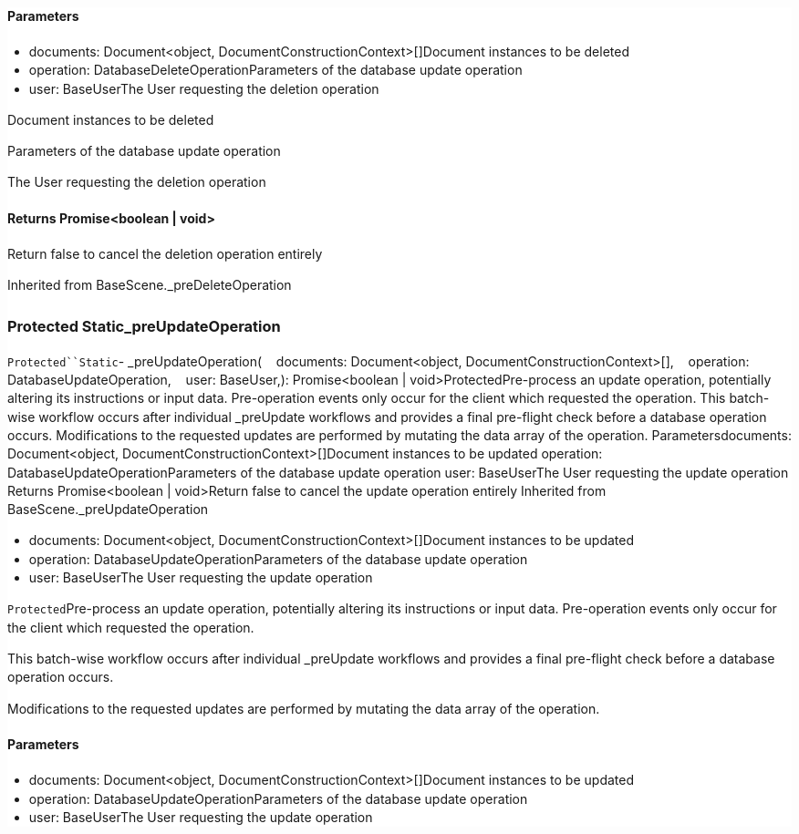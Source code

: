
#### Parameters

- documents: Document<object, DocumentConstructionContext>[]Document instances to be deleted
- operation: DatabaseDeleteOperationParameters of the database update operation
- user: BaseUserThe User requesting the deletion operation

Document instances to be deleted

Parameters of the database update operation

The User requesting the deletion operation


#### Returns Promise<boolean | void>

Return false to cancel the deletion operation entirely

Inherited from BaseScene._preDeleteOperation


### Protected Static_preUpdateOperation

`Protected``Static`- _preUpdateOperation(    documents: Document<object, DocumentConstructionContext>[],    operation: DatabaseUpdateOperation,    user: BaseUser,): Promise<boolean | void>ProtectedPre-process an update operation, potentially altering its instructions or input data. Pre-operation events only
occur for the client which requested the operation.
This batch-wise workflow occurs after individual _preUpdate workflows and provides a final pre-flight check
before a database operation occurs.
Modifications to the requested updates are performed by mutating the data array of the operation.
Parametersdocuments: Document<object, DocumentConstructionContext>[]Document instances to be updated
operation: DatabaseUpdateOperationParameters of the database update operation
user: BaseUserThe User requesting the update operation
Returns Promise<boolean | void>Return false to cancel the update operation entirely
Inherited from BaseScene._preUpdateOperation
- documents: Document<object, DocumentConstructionContext>[]Document instances to be updated
- operation: DatabaseUpdateOperationParameters of the database update operation
- user: BaseUserThe User requesting the update operation

`Protected`Pre-process an update operation, potentially altering its instructions or input data. Pre-operation events only
occur for the client which requested the operation.

This batch-wise workflow occurs after individual _preUpdate workflows and provides a final pre-flight check
before a database operation occurs.

Modifications to the requested updates are performed by mutating the data array of the operation.


#### Parameters

- documents: Document<object, DocumentConstructionContext>[]Document instances to be updated
- operation: DatabaseUpdateOperationParameters of the database update operation
- user: BaseUserThe User requesting the update operation
